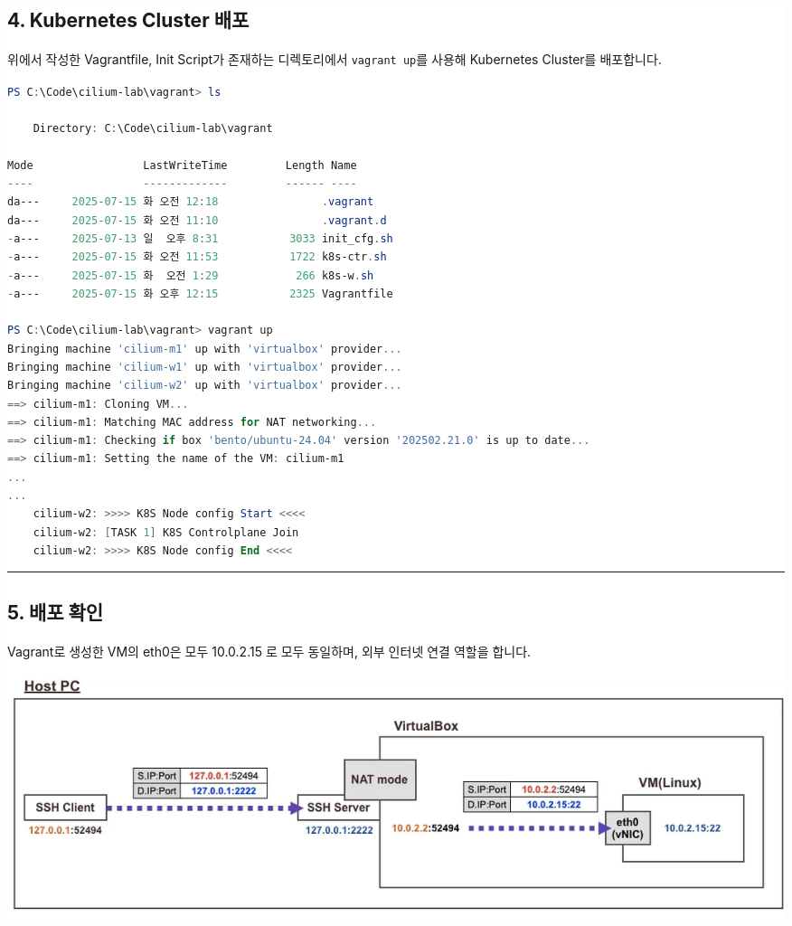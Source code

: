 
## 4. Kubernetes Cluster 배포

위에서 작성한 Vagrantfile, Init Script가 존재하는 디렉토리에서 `vagrant up`를 사용해 Kubernetes Cluster를 배포합니다.

```powershell
PS C:\Code\cilium-lab\vagrant> ls

    Directory: C:\Code\cilium-lab\vagrant

Mode                 LastWriteTime         Length Name
----                 -------------         ------ ----
da---     2025-07-15 화 오전 12:18                .vagrant
da---     2025-07-15 화 오전 11:10                .vagrant.d
-a---     2025-07-13 일  오후 8:31           3033 init_cfg.sh
-a---     2025-07-15 화 오전 11:53           1722 k8s-ctr.sh
-a---     2025-07-15 화  오전 1:29            266 k8s-w.sh
-a---     2025-07-15 화 오후 12:15           2325 Vagrantfile

PS C:\Code\cilium-lab\vagrant> vagrant up
Bringing machine 'cilium-m1' up with 'virtualbox' provider...
Bringing machine 'cilium-w1' up with 'virtualbox' provider...
Bringing machine 'cilium-w2' up with 'virtualbox' provider...
==> cilium-m1: Cloning VM...
==> cilium-m1: Matching MAC address for NAT networking...
==> cilium-m1: Checking if box 'bento/ubuntu-24.04' version '202502.21.0' is up to date...
==> cilium-m1: Setting the name of the VM: cilium-m1
...
...
    cilium-w2: >>>> K8S Node config Start <<<<
    cilium-w2: [TASK 1] K8S Controlplane Join
    cilium-w2: >>>> K8S Node config End <<<<
```

---

## 5. 배포 확인

Vagrant로 생성한 VM의 eth0은 모두 10.0.2.15 로 모두 동일하며, 외부 인터넷 연결 역할을 합니다.

![Vagrant SSH](/assets/img/kubernetes/vagrant_ssh.webp)
